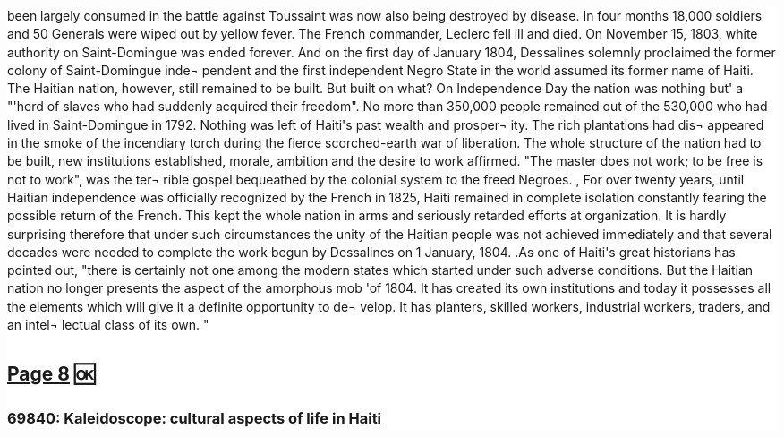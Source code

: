 been largely consumed in the battle
against Toussaint was now also being
destroyed by disease. In four months
18,000 soldiers and 50 Generals were
wiped out by yellow fever. The French
commander, Leclerc fell ill and died.
On November 15, 1803, white authority
on Saint-Domingue was ended forever.
And on the first day of January 1804,
Dessalines solemnly proclaimed the
former colony of Saint-Domingue inde¬
pendent and the first independent Negro
State in the world assumed its former
name of Haiti.
The Haitian nation, however, still
remained to be built. But built on
what? On Independence Day the nation
was nothing but' a "'herd of slaves who
had suddenly acquired their freedom".
No more than 350,000 people remained
out of the 530,000 who had lived in
Saint-Domingue in 1792. Nothing was
left of Haiti's past wealth and prosper¬
ity. The rich plantations had dis¬
appeared in the smoke of the incendiary
torch during the fierce scorched-earth
war of liberation.
The whole structure of the nation had
to be built, new institutions established,
morale, ambition and the desire to work
affirmed. "The master does not work;
to be free is not to work", was the ter¬
rible gospel bequeathed by the colonial
system to the freed Negroes. ,
For over twenty years, until Haitian
independence was officially recognized
by the French in 1825, Haiti remained in
complete isolation constantly fearing the
possible return of the French. This
kept the whole nation in arms and
seriously retarded efforts at organization.
It is hardly surprising therefore that
under such circumstances the unity of
the Haitian people was not achieved
immediately and that several decades
were needed to complete the work begun
by Dessalines on 1 January, 1804.
.As one of Haiti's great historians has
pointed out, "there is certainly not one
among the modern states which started
under such adverse conditions. But the
Haitian nation no longer presents the
aspect of the amorphous mob 'of 1804.
It has created its own institutions and
today it possesses all the elements which
will give it a definite opportunity to de¬
velop. It has planters, skilled workers,
industrial workers, traders, and an intel¬
lectual class of its own. "
## [Page 8](https://demo.humlab.umu.se/courier/078141engo.pdf#page=8) 🆗
### 69840: Kaleidoscope: cultural aspects of life in Haiti